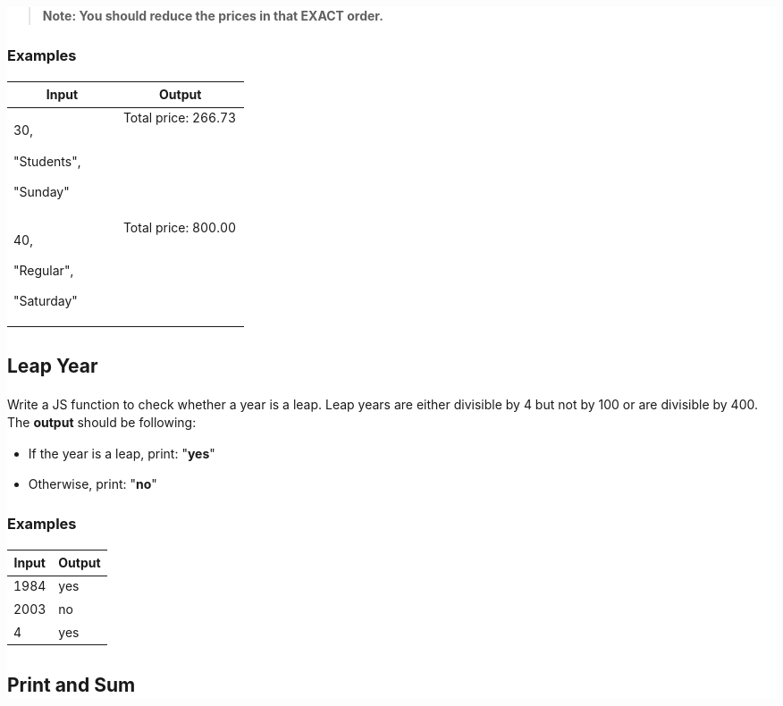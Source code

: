 > **Note: You should reduce the prices in that EXACT order.**

### Examples

<table>
<colgroup>
<col style="width: 46%" />
<col style="width: 53%" />
</colgroup>
<thead>
<tr>
<th style="text-align: center;"><strong>Input</strong></th>
<th style="text-align: center;"><strong>Output</strong></th>
</tr>
</thead>
<tbody>
<tr>
<td><p>30,</p>
<p>"Students",</p>
<p>"Sunday"</p></td>
<td>Total price: 266.73</td>
</tr>
<tr>
<td><p>40,</p>
<p>"Regular",</p>
<p>"Saturday"</p></td>
<td>Total price: 800.00</td>
</tr>
</tbody>
</table>

## Leap Year

Write a JS function to check whether a year is a leap. Leap years are
either divisible by 4 but not by 100 or are divisible by 400. The
**output** should be following:

- If the year is a leap, print: "**yes**"

- Otherwise, print: "**no**"

### Examples

| **Input** | **Output** |
|-----------|------------|
| 1984      | yes        |
| 2003      | no         |
| 4         | yes        |

## Print and Sum
